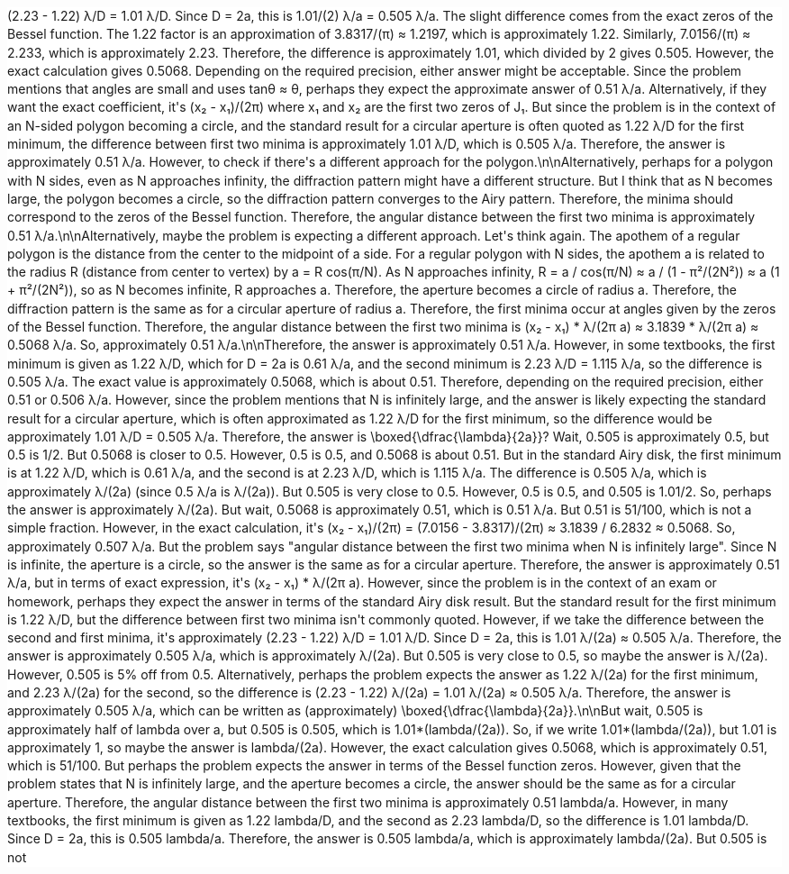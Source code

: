 (2.23 - 1.22) λ/D = 1.01 λ/D. Since D = 2a, this is 1.01/(2) λ/a = 0.505 λ/a. The slight difference comes from the exact zeros of the Bessel function. The 1.22 factor is an approximation of 3.8317/(π) ≈ 1.2197, which is approximately 1.22. Similarly, 7.0156/(π) ≈ 2.233, which is approximately 2.23. Therefore, the difference is approximately 1.01, which divided by 2 gives 0.505. However, the exact calculation gives 0.5068. Depending on the required precision, either answer might be acceptable. Since the problem mentions that angles are small and uses tanθ ≈ θ, perhaps they expect the approximate answer of 0.51 λ/a. Alternatively, if they want the exact coefficient, it\'s (x₂ - x₁)/(2π) where x₁ and x₂ are the first two zeros of J₁. But since the problem is in the context of an N-sided polygon becoming a circle, and the standard result for a circular aperture is often quoted as 1.22 λ/D for the first minimum, the difference between first two minima is approximately 1.01 λ/D, which is 0.505 λ/a. Therefore, the answer is approximately 0.51 λ/a. However, to check if there\'s a different approach for the polygon.\n\nAlternatively, perhaps for a polygon with N sides, even as N approaches infinity, the diffraction pattern might have a different structure. But I think that as N becomes large, the polygon becomes a circle, so the diffraction pattern converges to the Airy pattern. Therefore, the minima should correspond to the zeros of the Bessel function. Therefore, the angular distance between the first two minima is approximately 0.51 λ/a.\n\nAlternatively, maybe the problem is expecting a different approach. Let\'s think again. The apothem of a regular polygon is the distance from the center to the midpoint of a side. For a regular polygon with N sides, the apothem a is related to the radius R (distance from center to vertex) by a = R cos(π/N). As N approaches infinity, R = a / cos(π/N) ≈ a / (1 - π²/(2N²)) ≈ a (1 + π²/(2N²)), so as N becomes infinite, R approaches a. Therefore, the aperture becomes a circle of radius a. Therefore, the diffraction pattern is the same as for a circular aperture of radius a. Therefore, the first minima occur at angles given by the zeros of the Bessel function. Therefore, the angular distance between the first two minima is (x₂ - x₁) * λ/(2π a) ≈ 3.1839 * λ/(2π a) ≈ 0.5068 λ/a. So, approximately 0.51 λ/a.\n\nTherefore, the answer is approximately 0.51 λ/a. However, in some textbooks, the first minimum is given as 1.22 λ/D, which for D = 2a is 0.61 λ/a, and the second minimum is 2.23 λ/D = 1.115 λ/a, so the difference is 0.505 λ/a. The exact value is approximately 0.5068, which is about 0.51. Therefore, depending on the required precision, either 0.51 or 0.506 λ/a. However, since the problem mentions that N is infinitely large, and the answer is likely expecting the standard result for a circular aperture, which is often approximated as 1.22 λ/D for the first minimum, so the difference would be approximately 1.01 λ/D = 0.505 λ/a. Therefore, the answer is \\boxed{\\dfrac{\\lambda}{2a}}? Wait, 0.505 is approximately 0.5, but 0.5 is 1/2. But 0.5068 is closer to 0.5. However, 0.5 is 0.5, and 0.5068 is about 0.51. But in the standard Airy disk, the first minimum is at 1.22 λ/D, which is 0.61 λ/a, and the second is at 2.23 λ/D, which is 1.115 λ/a. The difference is 0.505 λ/a, which is approximately λ/(2a) (since 0.5 λ/a is λ/(2a)). But 0.505 is very close to 0.5. However, 0.5 is 0.5, and 0.505 is 1.01/2. So, perhaps the answer is approximately λ/(2a). But wait, 0.5068 is approximately 0.51, which is 0.51 λ/a. But 0.51 is 51/100, which is not a simple fraction. However, in the exact calculation, it\'s (x₂ - x₁)/(2π) = (7.0156 - 3.8317)/(2π) ≈ 3.1839 / 6.2832 ≈ 0.5068. So, approximately 0.507 λ/a. But the problem says "angular distance between the first two minima when N is infinitely large". Since N is infinite, the aperture is a circle, so the answer is the same as for a circular aperture. Therefore, the answer is approximately 0.51 λ/a, but in terms of exact expression, it\'s (x₂ - x₁) * λ/(2π a). However, since the problem is in the context of an exam or homework, perhaps they expect the answer in terms of the standard Airy disk result. But the standard result for the first minimum is 1.22 λ/D, but the difference between first two minima isn\'t commonly quoted. However, if we take the difference between the second and first minima, it\'s approximately (2.23 - 1.22) λ/D = 1.01 λ/D. Since D = 2a, this is 1.01 λ/(2a) ≈ 0.505 λ/a. Therefore, the answer is approximately 0.505 λ/a, which is approximately λ/(2a). But 0.505 is very close to 0.5, so maybe the answer is λ/(2a). However, 0.505 is 5% off from 0.5. Alternatively, perhaps the problem expects the answer as 1.22 λ/(2a) for the first minimum, and 2.23 λ/(2a) for the second, so the difference is (2.23 - 1.22) λ/(2a) = 1.01 λ/(2a) ≈ 0.505 λ/a. Therefore, the answer is approximately 0.505 λ/a, which can be written as (approximately) \\boxed{\\dfrac{\\lambda}{2a}}.\n\nBut wait, 0.505 is approximately half of lambda over a, but 0.505 is 0.505, which is 1.01*(lambda/(2a)). So, if we write 1.01*(lambda/(2a)), but 1.01 is approximately 1, so maybe the answer is lambda/(2a). However, the exact calculation gives 0.5068, which is approximately 0.51, which is 51/100. But perhaps the problem expects the answer in terms of the Bessel function zeros. However, given that the problem states that N is infinitely large, and the aperture becomes a circle, the answer should be the same as for a circular aperture. Therefore, the angular distance between the first two minima is approximately 0.51 lambda/a. However, in many textbooks, the first minimum is given as 1.22 lambda/D, and the second as 2.23 lambda/D, so the difference is 1.01 lambda/D. Since D = 2a, this is 0.505 lambda/a. Therefore, the answer is 0.505 lambda/a, which is approximately lambda/(2a). But 0.505 is not